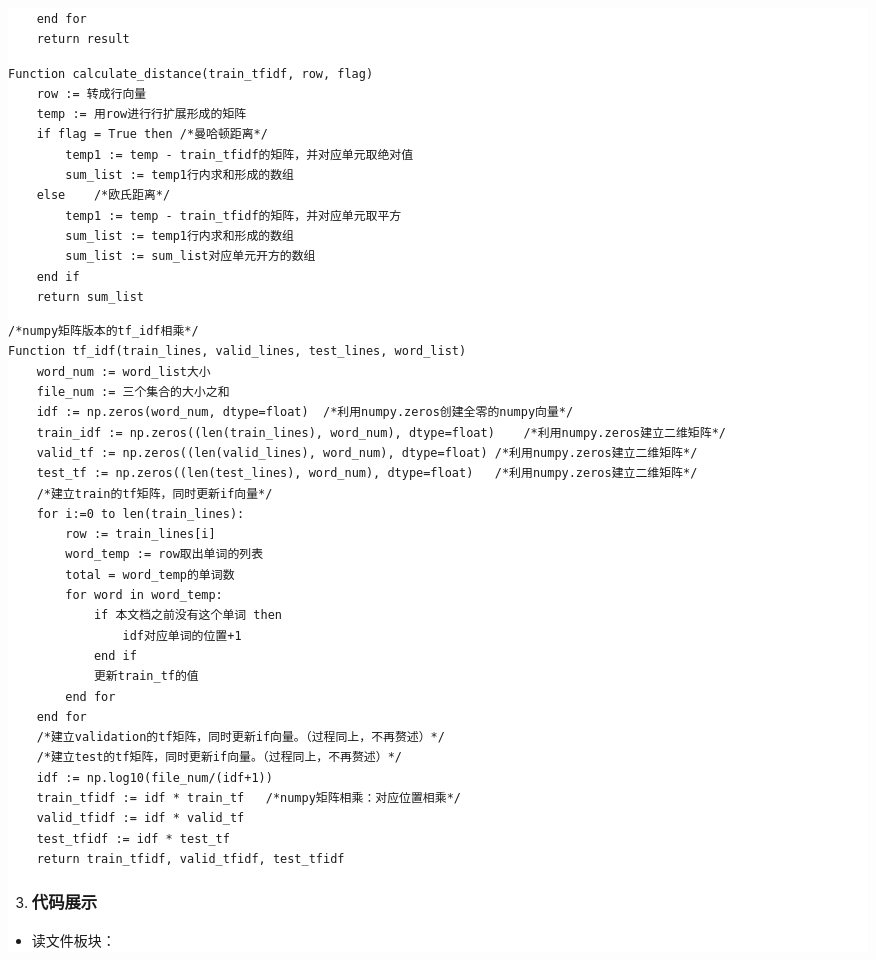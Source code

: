 ```pseudocode
	end for
	return result
```

```pseudocode
Function calculate_distance(train_tfidf, row, flag)
	row := 转成行向量
	temp := 用row进行行扩展形成的矩阵
	if flag = True then	/*曼哈顿距离*/
		temp1 := temp - train_tfidf的矩阵，并对应单元取绝对值
		sum_list := temp1行内求和形成的数组
	else	/*欧氏距离*/
		temp1 := temp - train_tfidf的矩阵，并对应单元取平方
		sum_list := temp1行内求和形成的数组
		sum_list := sum_list对应单元开方的数组
	end if
	return sum_list
```

```pseudocode
/*numpy矩阵版本的tf_idf相乘*/
Function tf_idf(train_lines, valid_lines, test_lines, word_list)
	word_num := word_list大小
	file_num := 三个集合的大小之和
	idf := np.zeros(word_num, dtype=float)	/*利用numpy.zeros创建全零的numpy向量*/
	train_idf := np.zeros((len(train_lines), word_num), dtype=float)	/*利用numpy.zeros建立二维矩阵*/
	valid_tf := np.zeros((len(valid_lines), word_num), dtype=float)	/*利用numpy.zeros建立二维矩阵*/
    test_tf := np.zeros((len(test_lines), word_num), dtype=float)	/*利用numpy.zeros建立二维矩阵*/
    /*建立train的tf矩阵，同时更新if向量*/
    for i:=0 to len(train_lines):
    	row := train_lines[i]
    	word_temp := row取出单词的列表
    	total = word_temp的单词数
    	for word in word_temp:
    		if 本文档之前没有这个单词 then
    			idf对应单词的位置+1
    		end if
    		更新train_tf的值
    	end for
    end for
    /*建立validation的tf矩阵，同时更新if向量。（过程同上，不再赘述）*/
    /*建立test的tf矩阵，同时更新if向量。（过程同上，不再赘述）*/
    idf := np.log10(file_num/(idf+1))
    train_tfidf := idf * train_tf	/*numpy矩阵相乘：对应位置相乘*/
    valid_tfidf := idf * valid_tf
    test_tfidf := idf * test_tf
    return train_tfidf, valid_tfidf, test_tfidf
```



3. ### 代码展示

- 读文件板块：
